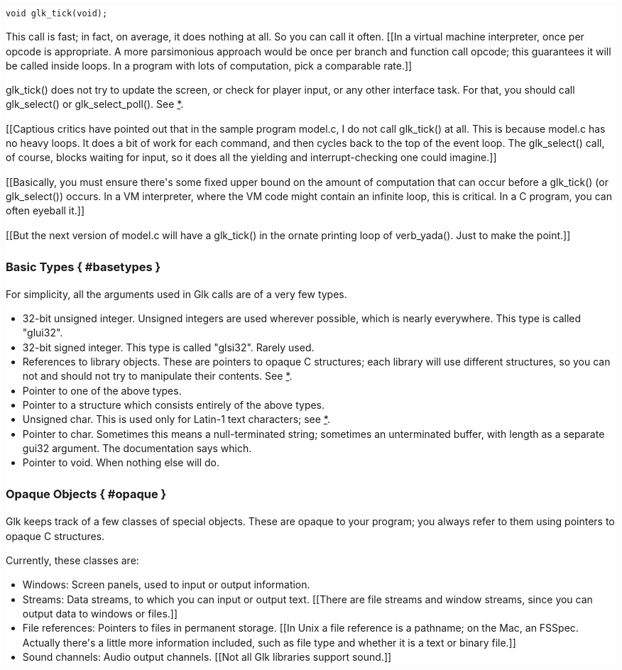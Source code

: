 ```
void glk_tick(void);
```

This call is fast; in fact, on average, it does nothing at all. So you can call it often. [[In a virtual machine interpreter, once per opcode is appropriate. A more parsimonious approach would be once per branch and function call opcode; this guarantees it will be called inside loops. In a program with lots of computation, pick a comparable rate.]]

glk_tick() does not try to update the screen, or check for player input, or any other interface task. For that, you should call glk_select() or glk_select_poll(). See [*](#event).

[[Captious critics have pointed out that in the sample program model.c, I do not call glk_tick() at all. This is because model.c has no heavy loops. It does a bit of work for each command, and then cycles back to the top of the event loop. The glk_select() call, of course, blocks waiting for input, so it does all the yielding and interrupt-checking one could imagine.]]

[[Basically, you must ensure there's some fixed upper bound on the amount of computation that can occur before a glk_tick() (or glk_select()) occurs. In a VM interpreter, where the VM code might contain an infinite loop, this is critical. In a C program, you can often eyeball it.]]

[[But the next version of model.c will have a glk_tick() in the ornate printing loop of verb_yada(). Just to make the point.]]

### Basic Types { #basetypes }

For simplicity, all the arguments used in Glk calls are of a very few types.

- 32-bit unsigned integer. Unsigned integers are used wherever possible, which is nearly everywhere. This type is called "glui32".
- 32-bit signed integer. This type is called "glsi32". Rarely used.
- References to library objects. These are pointers to opaque C structures; each library will use different structures, so you can not and should not try to manipulate their contents. See [*](#opaque).
- Pointer to one of the above types.
- Pointer to a structure which consists entirely of the above types.
- Unsigned char. This is used only for Latin-1 text characters; see [*](#encoding).
- Pointer to char. Sometimes this means a null-terminated string; sometimes an unterminated buffer, with length as a separate gui32 argument. The documentation says which.
- Pointer to void. When nothing else will do.

### Opaque Objects { #opaque }

Glk keeps track of a few classes of special objects. These are opaque to your program; you always refer to them using pointers to opaque C structures.

Currently, these classes are:

- Windows: Screen panels, used to input or output information.
- Streams: Data streams, to which you can input or output text. [[There are file streams and window streams, since you can output data to windows or files.]]
- File references: Pointers to files in permanent storage. [[In Unix a file reference is a pathname; on the Mac, an FSSpec. Actually there's a little more information included, such as file type and whether it is a text or binary file.]]
- Sound channels: Audio output channels. [[Not all Glk libraries support sound.]]


[iftf]: https://iftechfoundation.org/
[by-nc-sa]: http://creativecommons.org/licenses/by-nc-sa/3.0